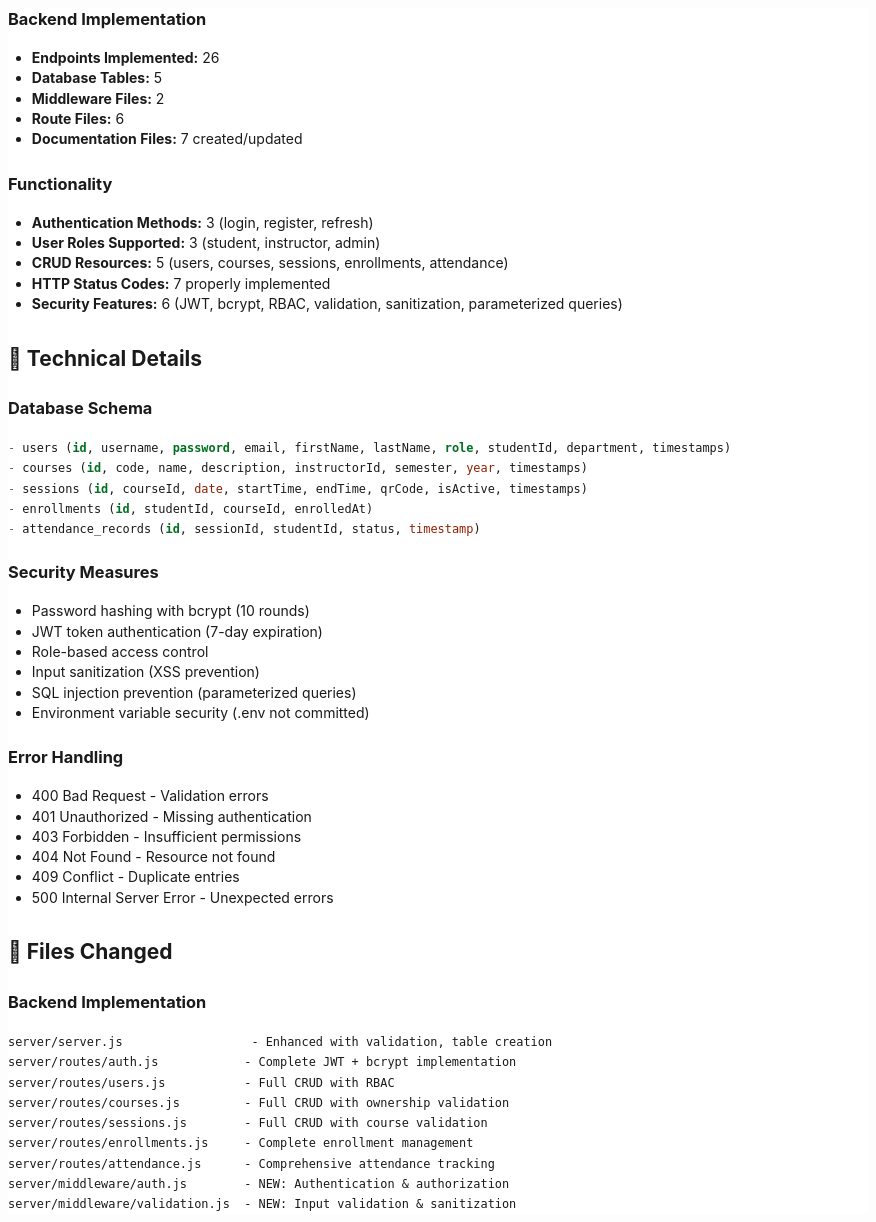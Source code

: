 ### Backend Implementation
- **Endpoints Implemented:** 26
- **Database Tables:** 5
- **Middleware Files:** 2
- **Route Files:** 6
- **Documentation Files:** 7 created/updated

### Functionality
- **Authentication Methods:** 3 (login, register, refresh)
- **User Roles Supported:** 3 (student, instructor, admin)
- **CRUD Resources:** 5 (users, courses, sessions, enrollments, attendance)
- **HTTP Status Codes:** 7 properly implemented
- **Security Features:** 6 (JWT, bcrypt, RBAC, validation, sanitization, parameterized queries)

## 🔧 Technical Details

### Database Schema
```sql
- users (id, username, password, email, firstName, lastName, role, studentId, department, timestamps)
- courses (id, code, name, description, instructorId, semester, year, timestamps)
- sessions (id, courseId, date, startTime, endTime, qrCode, isActive, timestamps)
- enrollments (id, studentId, courseId, enrolledAt)
- attendance_records (id, sessionId, studentId, status, timestamp)
```

### Security Measures
- Password hashing with bcrypt (10 rounds)
- JWT token authentication (7-day expiration)
- Role-based access control
- Input sanitization (XSS prevention)
- SQL injection prevention (parameterized queries)
- Environment variable security (.env not committed)

### Error Handling
- 400 Bad Request - Validation errors
- 401 Unauthorized - Missing authentication
- 403 Forbidden - Insufficient permissions
- 404 Not Found - Resource not found
- 409 Conflict - Duplicate entries
- 500 Internal Server Error - Unexpected errors

## 📝 Files Changed

### Backend Implementation
```
server/server.js                  - Enhanced with validation, table creation
server/routes/auth.js            - Complete JWT + bcrypt implementation
server/routes/users.js           - Full CRUD with RBAC
server/routes/courses.js         - Full CRUD with ownership validation
server/routes/sessions.js        - Full CRUD with course validation
server/routes/enrollments.js     - Complete enrollment management
server/routes/attendance.js      - Comprehensive attendance tracking
server/middleware/auth.js        - NEW: Authentication & authorization
server/middleware/validation.js  - NEW: Input validation & sanitization
```
